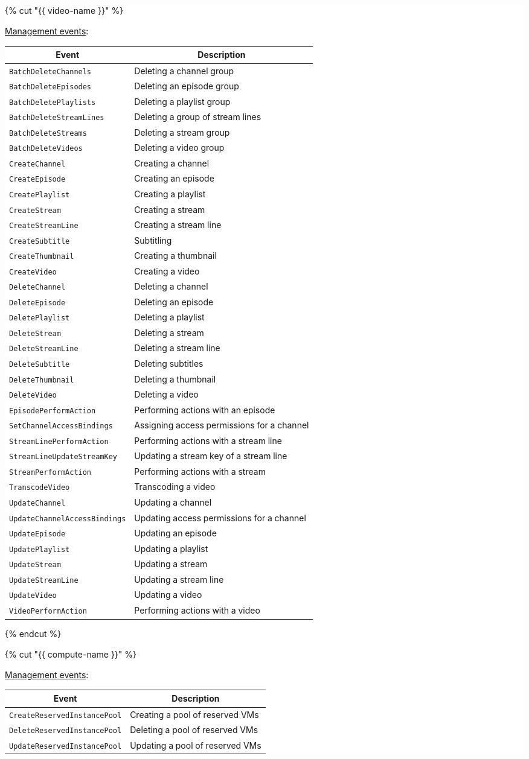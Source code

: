   {% cut "{{ video-name }}" %}

  [Management events](./concepts/format.md):

  Event | Description
  --- | ---
  `BatchDeleteChannels` | Deleting a channel group
  `BatchDeleteEpisodes` | Deleting an episode group
  `BatchDeletePlaylists` | Deleting a playlist group
  `BatchDeleteStreamLines` | Deleting a group of stream lines
  `BatchDeleteStreams` | Deleting a stream group
  `BatchDeleteVideos` | Deleting a video group
  `CreateChannel` | Creating a channel
  `CreateEpisode` | Creating an episode
  `CreatePlaylist` | Creating a playlist
  `CreateStream` | Creating a stream
  `CreateStreamLine` | Creating a stream line
  `CreateSubtitle` | Subtitling
  `CreateThumbnail` | Creating a thumbnail
  `CreateVideo` | Creating a video
  `DeleteChannel` | Deleting a channel
  `DeleteEpisode` | Deleting an episode
  `DeletePlaylist` | Deleting a playlist
  `DeleteStream` | Deleting a stream
  `DeleteStreamLine` | Deleting a stream line
  `DeleteSubtitle` | Deleting subtitles
  `DeleteThumbnail` | Deleting a thumbnail
  `DeleteVideo` | Deleting a video
  `EpisodePerformAction` | Performing actions with an episode
  `SetChannelAccessBindings` | Assigning access permissions for a channel
  `StreamLinePerformAction` | Performing actions with a stream line
  `StreamLineUpdateStreamKey` | Updating a stream key of a stream line
  `StreamPerformAction` | Performing actions with a stream
  `TranscodeVideo` | Transcoding a video
  `UpdateChannel` | Updating a channel
  `UpdateChannelAccessBindings` | Updating access permissions for a channel
  `UpdateEpisode` | Updating an episode
  `UpdatePlaylist` | Updating a playlist
  `UpdateStream` | Updating a stream
  `UpdateStreamLine` | Updating a stream line
  `UpdateVideo` | Updating a video
  `VideoPerformAction` | Performing actions with a video

  {% endcut %}

  {% cut "{{ compute-name }}" %}

  [Management events](./concepts/format.md):

  Event | Description
  --- | ---
  `CreateReservedInstancePool` | Creating a pool of reserved VMs
  `DeleteReservedInstancePool` | Deleting a pool of reserved VMs
  `UpdateReservedInstancePool` | Updating a pool of reserved VMs
